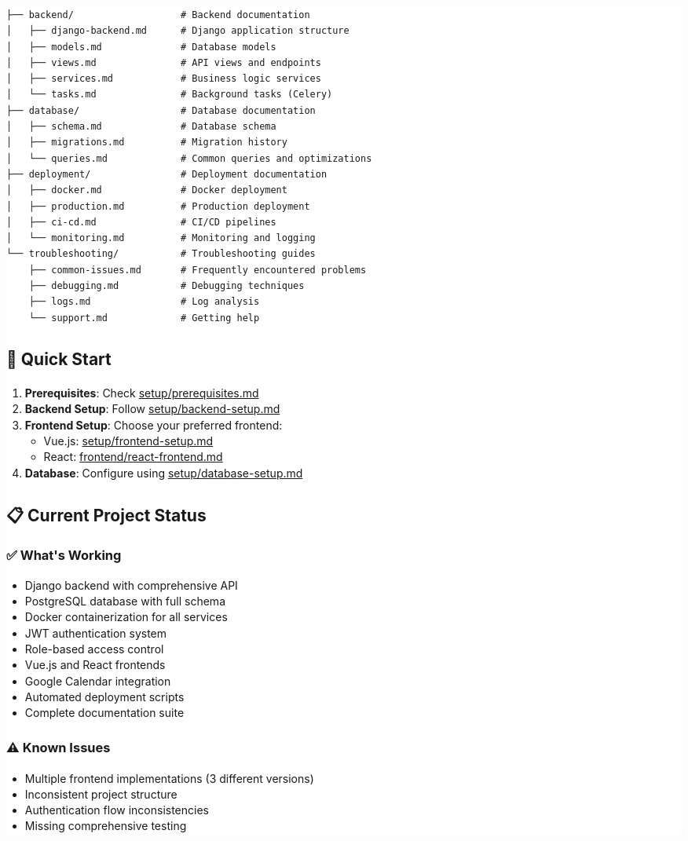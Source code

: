 ```
├── backend/                   # Backend documentation
│   ├── django-backend.md      # Django application structure
│   ├── models.md              # Database models
│   ├── views.md               # API views and endpoints
│   ├── services.md            # Business logic services
│   └── tasks.md               # Background tasks (Celery)
├── database/                  # Database documentation
│   ├── schema.md              # Database schema
│   ├── migrations.md          # Migration history
│   └── queries.md             # Common queries and optimizations
├── deployment/                # Deployment documentation
│   ├── docker.md              # Docker deployment
│   ├── production.md          # Production deployment
│   ├── ci-cd.md               # CI/CD pipelines
│   └── monitoring.md          # Monitoring and logging
└── troubleshooting/           # Troubleshooting guides
    ├── common-issues.md       # Frequently encountered problems
    ├── debugging.md           # Debugging techniques
    ├── logs.md                # Log analysis
    └── support.md             # Getting help
```

## 🚀 Quick Start

1. **Prerequisites**: Check [setup/prerequisites.md](setup/prerequisites.md)
2. **Backend Setup**: Follow [setup/backend-setup.md](setup/backend-setup.md)
3. **Frontend Setup**: Choose your preferred frontend:
   - Vue.js: [setup/frontend-setup.md](setup/frontend-setup.md)
   - React: [frontend/react-frontend.md](frontend/react-frontend.md)
4. **Database**: Configure using [setup/database-setup.md](setup/database-setup.md)

## 📋 Current Project Status

### ✅ What's Working

- Django backend with comprehensive API
- PostgreSQL database with full schema
- Docker containerization for all services
- JWT authentication system
- Role-based access control
- Vue.js and React frontends
- Google Calendar integration
- Automated deployment scripts
- Complete documentation suite

### ⚠️ Known Issues

- Multiple frontend implementations (3 different versions)
- Inconsistent project structure
- Authentication flow inconsistencies
- Missing comprehensive testing
